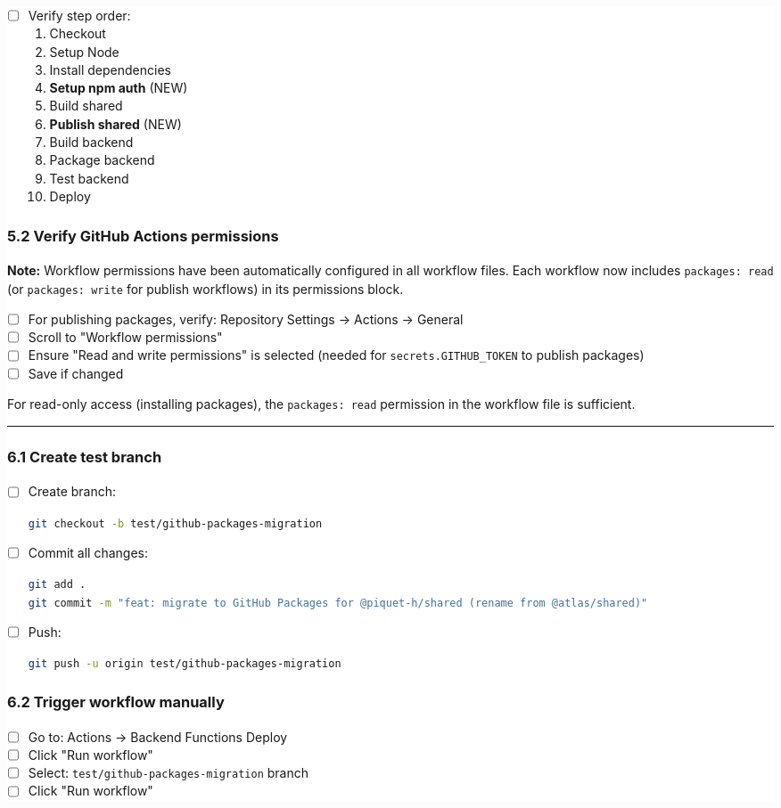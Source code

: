 -   [ ] Verify step order:
    1. Checkout
    2. Setup Node
    3. Install dependencies
    4. **Setup npm auth** (NEW)
    5. Build shared
    6. **Publish shared** (NEW)
    7. Build backend
    8. Package backend
    9. Test backend
    10. Deploy

### 5.2 Verify GitHub Actions permissions

**Note:** Workflow permissions have been automatically configured in all workflow files. Each workflow now includes `packages: read` (or `packages: write` for publish workflows) in its permissions block.

-   [ ] For publishing packages, verify: Repository Settings → Actions → General
-   [ ] Scroll to "Workflow permissions"
-   [ ] Ensure "Read and write permissions" is selected (needed for `secrets.GITHUB_TOKEN` to publish packages)
-   [ ] Save if changed

For read-only access (installing packages), the `packages: read` permission in the workflow file is sufficient.

---



### 6.1 Create test branch

-   [ ] Create branch:

    ```bash
    git checkout -b test/github-packages-migration
    ```

-   [ ] Commit all changes:

    ```bash
    git add .
    git commit -m "feat: migrate to GitHub Packages for @piquet-h/shared (rename from @atlas/shared)"
    ```

-   [ ] Push:
    ```bash
    git push -u origin test/github-packages-migration
    ```

### 6.2 Trigger workflow manually

-   [ ] Go to: Actions → Backend Functions Deploy
-   [ ] Click "Run workflow"
-   [ ] Select: `test/github-packages-migration` branch
-   [ ] Click "Run workflow"
